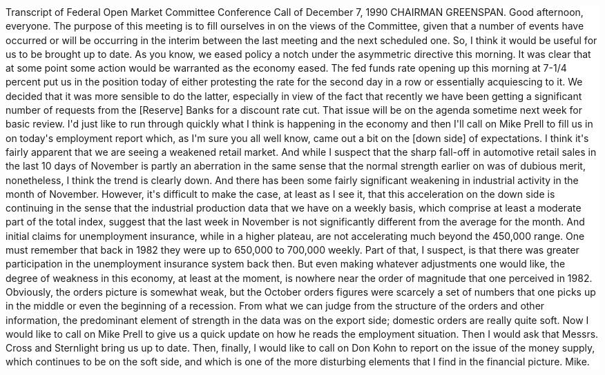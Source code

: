 Transcript of Federal Open Market Committee Conference Call of
December 7, 1990
CHAIRMAN GREENSPAN. Good afternoon, everyone. The purpose
of this meeting is to fill ourselves in on the views of the Committee,
given that a number of events have occurred or will be occurring in
the interim between the last meeting and the next scheduled one. So,
I think it would be useful for us to be brought up to date. As you
know, we eased policy a notch under the asymmetric directive this
morning. It was clear that at some point some action would be
warranted as the economy eased. The fed funds rate opening up this
morning at 7-1/4 percent put us in the position today of either
protesting the rate for the second day in a row or essentially
acquiescing to it. We decided that it was more sensible to do the
latter, especially in view of the fact that recently we have been
getting a significant number of requests from the [Reserve] Banks for
a discount rate cut. That issue will be on the agenda sometime next
week for basic review.
I'd just like to run through quickly what I think is
happening in the economy and then I'll call on Mike Prell to fill us
in on today's employment report which, as I'm sure you all well know,
came out a bit on the [down side] of expectations. I think it's
fairly apparent that we are seeing a weakened retail market. And
while I suspect that the sharp fall-off in automotive retail sales in
the last 10 days of November is partly an aberration in the same sense
that the normal strength earlier on was of dubious merit, nonetheless,
I think the trend is clearly down. And there has been some fairly
significant weakening in industrial activity in the month of November.
However, it's difficult to make the case, at least as I see it, that
this acceleration on the down side is continuing in the sense that the
industrial production data that we have on a weekly basis, which
comprise at least a moderate part of the total index, suggest that the
last week in November is not significantly different from the average
for the month. And initial claims for unemployment insurance, while
in a higher plateau, are not accelerating much beyond the 450,000
range. One must remember that back in 1982 they were up to 650,000 to
700,000 weekly. Part of that, I suspect, is that there was greater
participation in the unemployment insurance system back then. But
even making whatever adjustments one would like, the degree of
weakness in this economy, at least at the moment, is nowhere near the
order of magnitude that one perceived in 1982. Obviously, the orders
picture is somewhat weak, but the October orders figures were scarcely
a set of numbers that one picks up in the middle or even the beginning
of a recession. From what we can judge from the structure of the
orders and other information, the predominant element of strength in
the data was on the export side; domestic orders are really quite
soft.
Now I would like to call on Mike Prell to give us a quick
update on how he reads the employment situation. Then I would ask
that Messrs. Cross and Sternlight bring us up to date. Then, finally,
I would like to call on Don Kohn to report on the issue of the money
supply, which continues to be on the soft side, and which is one of
the more disturbing elements that I find in the financial picture.
Mike.
